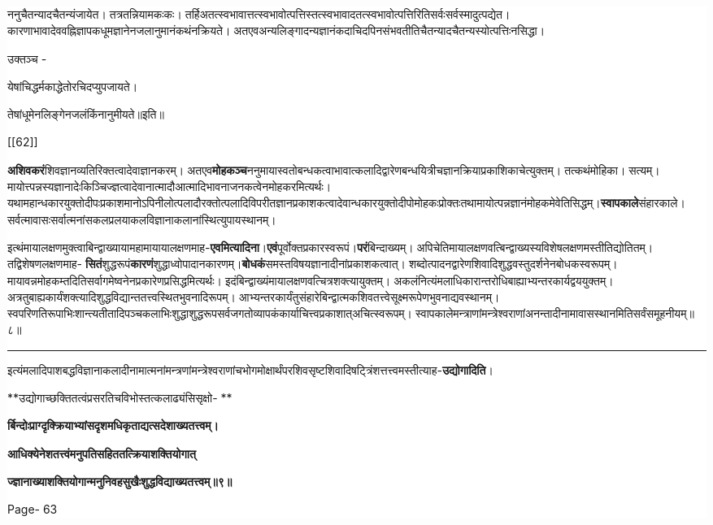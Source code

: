 ननुचैतन्यादचैतन्यंजायेत।
तत्रतन्नियामकःकः।
तर्हिअतत्स्वभावात्तत्स्वभावोत्पत्तिस्तत्स्वभावादतत्स्वभावोत्पत्तिरितिसर्वःसर्वस्मादुत्पद्येत।
कारणाभावादेववह्निज्ञापकधूमज्ञानेनजलानुमानंकथंनक्रियते।
अतएवअन्यलिङ्गादन्यज्ञानंकदाचिदपिनसंभवतीतिचैतन्यादचैतन्यस्योत्पत्तिःनसिद्धा।


उक्तञ्च -

येषांचिद्धर्मकाद्धेतोरचिदप्युपजायते।


तेषांधूमेनलिङ्गेनजलंकिंनानुमीयते॥इति॥

[[62]]

**अशिवकरं**शिवज्ञानव्यतिरिक्तत्वादेवाज्ञानकरम्।
अतएव**मोहकञ्च**ननुमायास्वतोबन्धकत्वाभावात्कलादिद्वारेणबन्धयित्रीचज्ञानक्रियाप्रकाशिकाचेत्युक्तम्।
तत्कथंमोहिका।
सत्यम्।
मायोत्त्पन्नस्यज्ञानादेःकिञ्चिज्ज्ञत्वादेवानात्मादौआत्मादिभावनाजनकत्वेनमोहकरमित्यर्थः।
यथामहान्धकारयुक्तोदीपःप्रकाशमानोऽपिनीलोत्पलादौरक्तोत्पलादिविपरीतज्ञानप्रकाशकत्वादेवान्धकारयुक्तोदीपोमोहकःप्रोक्तःतथामायोत्पन्नज्ञानंमोहकमेवेतिसिद्धम्।**स्वापकाले**संहारकाले।
सर्वत्मावासःसर्वात्मनांसकलप्रलयाकलविज्ञानाकलानांस्थित्युपायस्थानम्।


इत्थंमायालक्षणमुक्त्वाबिन्द्वाख्यायामहामायायालक्षणमाह-**एवमित्यादिना**।**एवं**पूर्वोक्तप्रकारस्वरूपं।**परं**बिन्दाख्यम्।
अपिचेतिमायालक्षणवत्बिन्द्वाख्यस्यविशेषलक्षणमस्तीतिद्योतितम्।
तद्विशेषणलक्षणमाह- **सितं**शुद्धरूपं**कारणं**शुद्धाध्वोपादानकारणम्।**बोधकं**समस्तविषयज्ञानादीनांप्रकाशकत्वात्।
शब्दोत्पादनद्वारेणशिवादिशुद्धवस्तुदर्शनेनबोधकस्वरूपम्।
मायावन्नमोहकम्तदितिसर्वागमेष्वनेनप्रकारेणप्रसिद्धमित्यर्थः।
इदंबिन्द्वाख्यंमायालक्षणवत्चित्रशक्त्यायुक्तम्।
अकलंनित्यंमलाधिकारान्तरोधिबाह्याभ्यन्तरकार्यद्वययुक्तम्।
अत्रतुबाह्यकार्यंशक्त्यादिशुद्धविद्यान्ततत्त्वस्थितभुवनादिरूपम्।
आभ्यन्तरकार्यंतुसंहारेबिन्द्वात्मकशिवतत्त्वेसूक्ष्मरूपेणभुवनाद्यवस्थानम्।
स्वपरिणतिरूपाभिःशान्त्यतीतादिपञ्चकलाभिःशुद्धाशुद्धरूपसर्वजगतोव्यापकंकार्याचित्त्वप्रकाशात्अचित्स्वरूपम्।
स्वापकालेमन्त्राणांमन्त्रेश्वराणांअनन्तादीनामावासस्थानमितिसर्वंसमूहनीयम्॥८॥

******

इत्यंमलादिपाशबद्धविज्ञानाकलादीनामात्मनांमन्त्रणांमन्त्रेश्वराणांचभोगमोक्षार्थंपरशिवसृष्टशिवादिषट्त्रिंशत्तत्त्वमस्तीत्याह-**उद्योगादिति**।



**उद्योगाच्छक्तितत्वंप्रसरतिचविभोस्तत्कलाढ्यंसिसृक्षो- **


**र्बिन्दोःप्राग्दृक्क्रियाभ्यांसदृशमधिकृताद्यत्सदेशाख्यतत्त्वम्।**


**आधिक्येनेशतत्त्वंमनुपतिसहिततत्क्रियाशक्तियोगात्**


**ज्ज्ञानाख्याशक्तियोगान्मनुनिवहसुखैःशुद्धविद्याख्यतत्त्वम्॥९॥**

Page- 63
